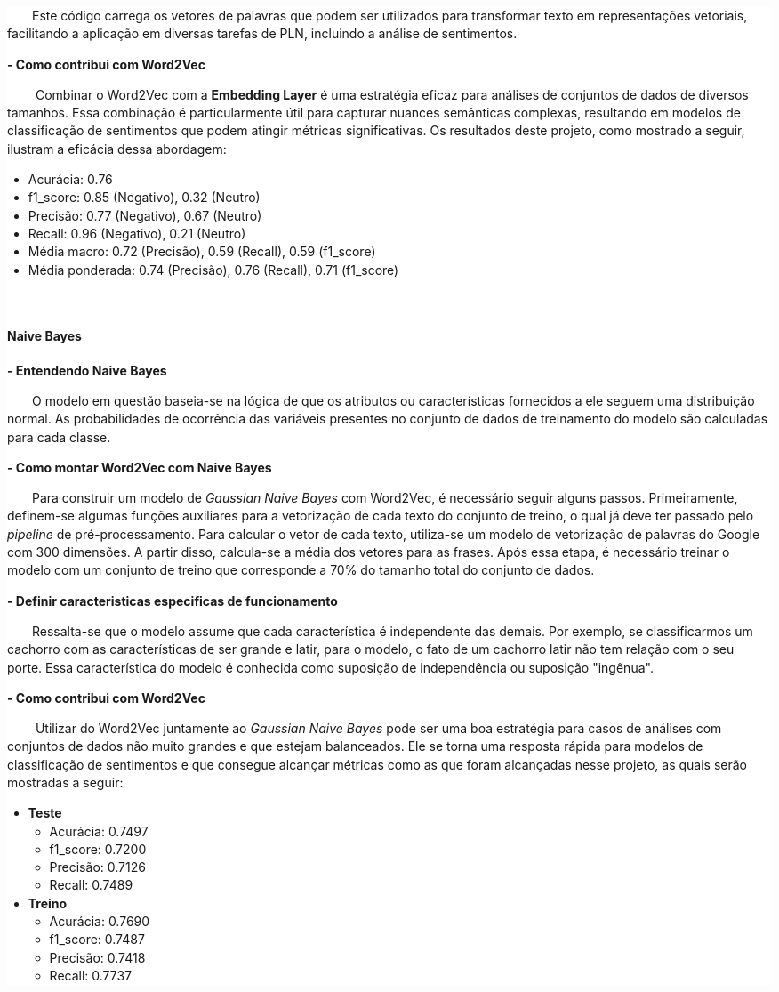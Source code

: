 &emsp;&emsp;Este código carrega os vetores de palavras que podem ser utilizados para transformar texto em representações vetoriais, facilitando a aplicação em diversas tarefas de PLN, incluindo a análise de sentimentos.
<br>

**- Como contribui com Word2Vec**

&emsp;&emsp; Combinar o Word2Vec com a **Embedding Layer** é uma estratégia eficaz para análises de conjuntos de dados de diversos tamanhos. Essa combinação é particularmente útil para capturar nuances semânticas complexas, resultando em modelos de classificação de sentimentos que podem atingir métricas significativas. Os resultados deste projeto, como mostrado a seguir, ilustram a eficácia dessa abordagem:

  - Acurácia: 0.76
  - f1_score: 0.85 (Negativo), 0.32 (Neutro)
  - Precisão: 0.77 (Negativo), 0.67 (Neutro)
  - Recall: 0.96 (Negativo), 0.21 (Neutro)
  - Média macro: 0.72 (Precisão), 0.59 (Recall), 0.59 (f1_score)
  - Média ponderada: 0.74 (Precisão), 0.76 (Recall), 0.71 (f1_score)

<br>

#### Naive Bayes

**- Entendendo Naive Bayes**

&emsp;&emsp;O modelo em questão baseia-se na lógica de que os atributos ou características fornecidos a ele seguem uma distribuição normal. As probabilidades de ocorrência das variáveis presentes no conjunto de dados de treinamento do modelo são calculadas para cada classe.
<br>

**- Como montar Word2Vec com Naive Bayes**

&emsp;&emsp;Para construir um modelo de _Gaussian Naive Bayes_ com Word2Vec, é necessário seguir alguns passos. Primeiramente, definem-se algumas funções auxiliares para a vetorização de cada texto do conjunto de treino, o qual já deve ter passado pelo *pipeline* de pré-processamento. Para calcular o vetor de cada texto, utiliza-se um modelo de vetorização de palavras do Google com 300 dimensões. A partir disso, calcula-se a média dos vetores para as frases. Após essa etapa, é necessário treinar o modelo com um conjunto de treino que corresponde a 70% do tamanho total do conjunto de dados.
<br>

**- Definir caracteristicas especificas de funcionamento**

&emsp;&emsp;Ressalta-se que o modelo assume que cada característica é independente das demais. Por exemplo, se classificarmos um cachorro com as características de ser grande e latir, para o modelo, o fato de um cachorro latir não tem relação com o seu porte. Essa característica do modelo é conhecida como suposição de independência ou suposição "ingênua".
<br>

**- Como contribui com Word2Vec**

&emsp;&emsp; Utilizar do Word2Vec juntamente ao _Gaussian Naive Bayes_ pode ser uma boa estratégia para casos de análises com conjuntos de dados não muito grandes e que estejam balanceados. Ele se torna uma resposta rápida para modelos de classificação de sentimentos e que consegue alcançar métricas como as que foram alcançadas nesse projeto, as quais serão mostradas a seguir: 

- **Teste**
  - Acurácia: 0.7497
  - f1_score: 0.7200
  - Precisão: 0.7126
  - Recall: 0.7489
- **Treino**
  - Acurácia: 0.7690
  - f1_score: 0.7487
  - Precisão: 0.7418
  - Recall: 0.7737
